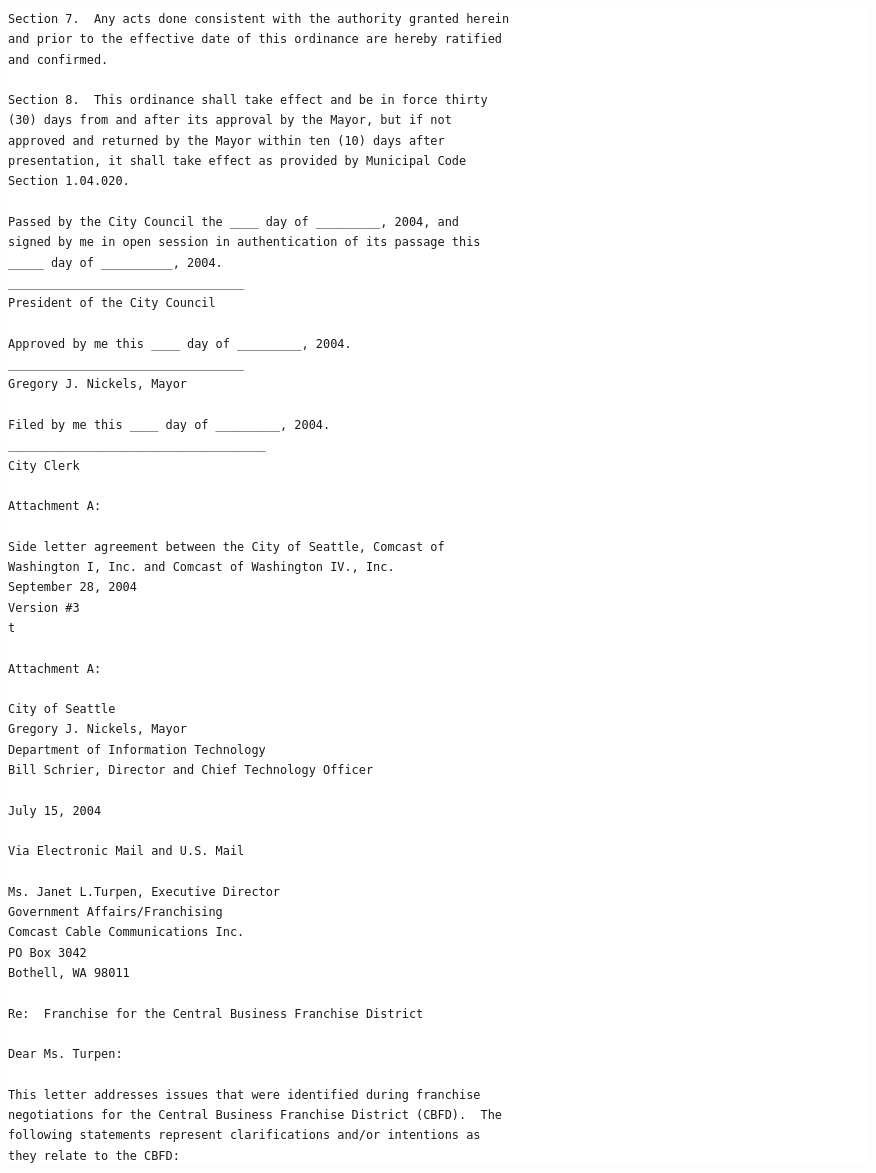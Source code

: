     Section 7.  Any acts done consistent with the authority granted herein  
    and prior to the effective date of this ordinance are hereby ratified  
    and confirmed.  
  
    Section 8.  This ordinance shall take effect and be in force thirty  
    (30) days from and after its approval by the Mayor, but if not  
    approved and returned by the Mayor within ten (10) days after  
    presentation, it shall take effect as provided by Municipal Code  
    Section 1.04.020.  
  
    Passed by the City Council the ____ day of _________, 2004, and  
    signed by me in open session in authentication of its passage this  
    _____ day of __________, 2004.  
    _________________________________  
    President of the City Council  
  
    Approved by me this ____ day of _________, 2004.  
    _________________________________  
    Gregory J. Nickels, Mayor  
  
    Filed by me this ____ day of _________, 2004.  
    ____________________________________  
    City Clerk  
  
    Attachment A:  
  
    Side letter agreement between the City of Seattle, Comcast of  
    Washington I, Inc. and Comcast of Washington IV., Inc.  
    September 28, 2004  
    Version #3  
    t  
  
    Attachment A:  
  
    City of Seattle  
    Gregory J. Nickels, Mayor  
    Department of Information Technology  
    Bill Schrier, Director and Chief Technology Officer  
  
    July 15, 2004  
  
    Via Electronic Mail and U.S. Mail  
  
    Ms. Janet L.Turpen, Executive Director  
    Government Affairs/Franchising  
    Comcast Cable Communications Inc.  
    PO Box 3042  
    Bothell, WA 98011  
  
    Re:  Franchise for the Central Business Franchise District  
  
    Dear Ms. Turpen:  
  
    This letter addresses issues that were identified during franchise  
    negotiations for the Central Business Franchise District (CBFD).  The  
    following statements represent clarifications and/or intentions as  
    they relate to the CBFD:  
  